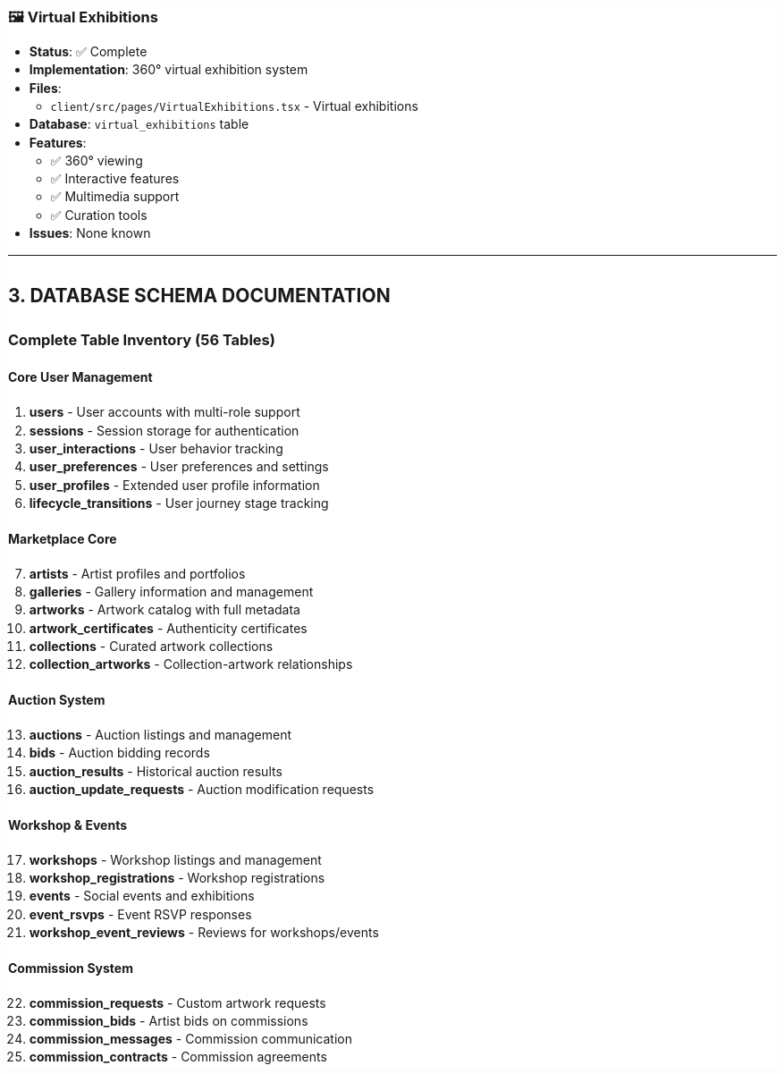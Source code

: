 ### 🖼️ Virtual Exhibitions
- **Status**: ✅ Complete
- **Implementation**: 360° virtual exhibition system
- **Files**:
  - `client/src/pages/VirtualExhibitions.tsx` - Virtual exhibitions
- **Database**: `virtual_exhibitions` table
- **Features**:
  - ✅ 360° viewing
  - ✅ Interactive features
  - ✅ Multimedia support
  - ✅ Curation tools
- **Issues**: None known

---

## 3. DATABASE SCHEMA DOCUMENTATION

### Complete Table Inventory (56 Tables)

#### Core User Management
1. **users** - User accounts with multi-role support
2. **sessions** - Session storage for authentication
3. **user_interactions** - User behavior tracking
4. **user_preferences** - User preferences and settings
5. **user_profiles** - Extended user profile information
6. **lifecycle_transitions** - User journey stage tracking

#### Marketplace Core
7. **artists** - Artist profiles and portfolios
8. **galleries** - Gallery information and management
9. **artworks** - Artwork catalog with full metadata
10. **artwork_certificates** - Authenticity certificates
11. **collections** - Curated artwork collections
12. **collection_artworks** - Collection-artwork relationships

#### Auction System
13. **auctions** - Auction listings and management
14. **bids** - Auction bidding records
15. **auction_results** - Historical auction results
16. **auction_update_requests** - Auction modification requests

#### Workshop & Events
17. **workshops** - Workshop listings and management
18. **workshop_registrations** - Workshop registrations
19. **events** - Social events and exhibitions
20. **event_rsvps** - Event RSVP responses
21. **workshop_event_reviews** - Reviews for workshops/events

#### Commission System
22. **commission_requests** - Custom artwork requests
23. **commission_bids** - Artist bids on commissions
24. **commission_messages** - Commission communication
25. **commission_contracts** - Commission agreements
